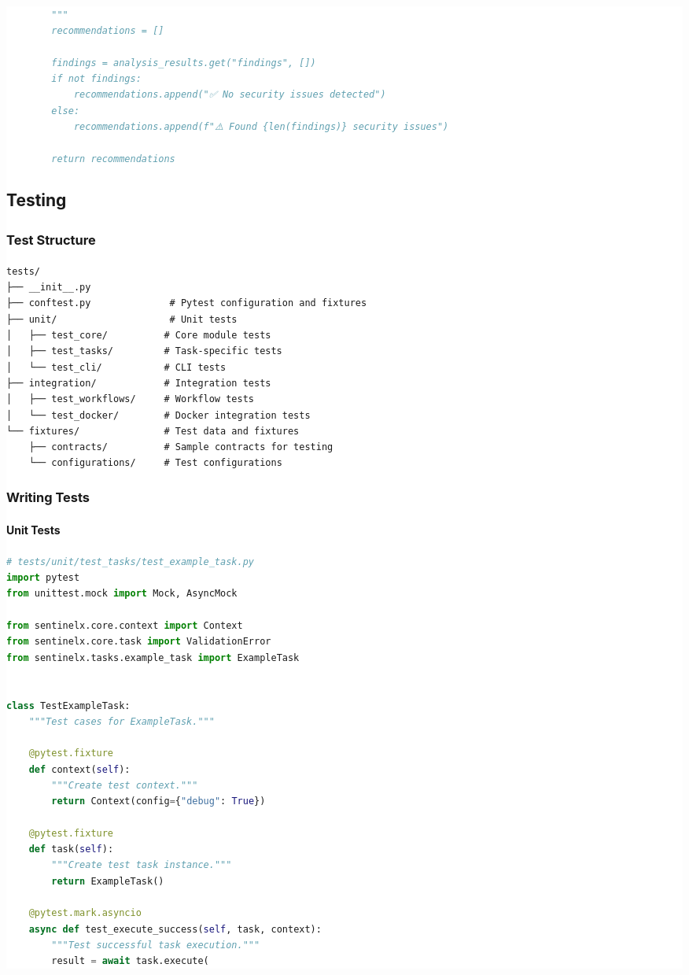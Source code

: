 ```python
        """
        recommendations = []
        
        findings = analysis_results.get("findings", [])
        if not findings:
            recommendations.append("✅ No security issues detected")
        else:
            recommendations.append(f"⚠️ Found {len(findings)} security issues")
            
        return recommendations
```

## Testing

### Test Structure

```
tests/
├── __init__.py
├── conftest.py              # Pytest configuration and fixtures
├── unit/                    # Unit tests
│   ├── test_core/          # Core module tests
│   ├── test_tasks/         # Task-specific tests
│   └── test_cli/           # CLI tests
├── integration/            # Integration tests
│   ├── test_workflows/     # Workflow tests
│   └── test_docker/        # Docker integration tests
└── fixtures/               # Test data and fixtures
    ├── contracts/          # Sample contracts for testing
    └── configurations/     # Test configurations
```

### Writing Tests

#### Unit Tests

```python
# tests/unit/test_tasks/test_example_task.py
import pytest
from unittest.mock import Mock, AsyncMock

from sentinelx.core.context import Context
from sentinelx.core.task import ValidationError
from sentinelx.tasks.example_task import ExampleTask


class TestExampleTask:
    """Test cases for ExampleTask."""
    
    @pytest.fixture
    def context(self):
        """Create test context."""
        return Context(config={"debug": True})
    
    @pytest.fixture
    def task(self):
        """Create test task instance."""
        return ExampleTask()
    
    @pytest.mark.asyncio
    async def test_execute_success(self, task, context):
        """Test successful task execution."""
        result = await task.execute(
```